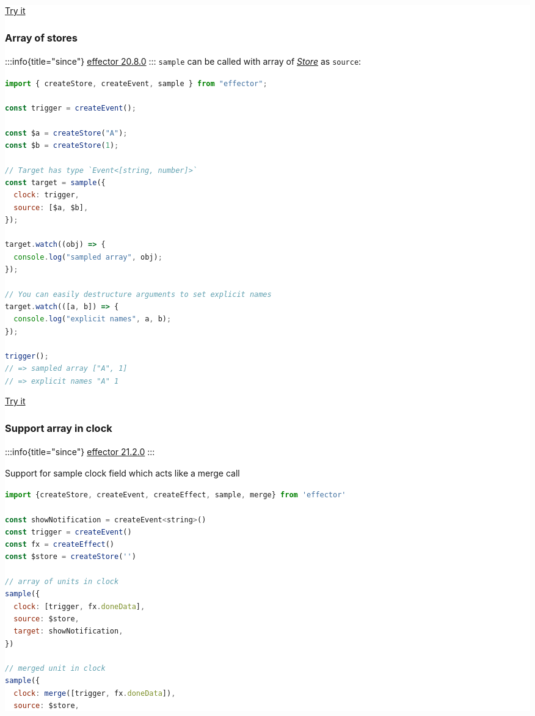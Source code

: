 [Try it](https://share.effector.dev/Wp9nq14k)

### Array of stores

:::info{title="since"}
[effector 20.8.0](https://changelog.effector.dev/#effector-20-8-0)
:::
`sample` can be called with array of [_Store_](/en/api/effector/Store) as `source`:

```js
import { createStore, createEvent, sample } from "effector";

const trigger = createEvent();

const $a = createStore("A");
const $b = createStore(1);

// Target has type `Event<[string, number]>`
const target = sample({
  clock: trigger,
  source: [$a, $b],
});

target.watch((obj) => {
  console.log("sampled array", obj);
});

// You can easily destructure arguments to set explicit names
target.watch(([a, b]) => {
  console.log("explicit names", a, b);
});

trigger();
// => sampled array ["A", 1]
// => explicit names "A" 1
```

[Try it](https://share.effector.dev/duqTwRgT)

### Support array in clock

:::info{title="since"}
[effector 21.2.0](https://changelog.effector.dev/#effector-21-2-0)
:::

Support for sample clock field which acts like a merge call

```js
import {createStore, createEvent, createEffect, sample, merge} from 'effector'

const showNotification = createEvent<string>()
const trigger = createEvent()
const fx = createEffect()
const $store = createStore('')

// array of units in clock
sample({
  clock: [trigger, fx.doneData],
  source: $store,
  target: showNotification,
})

// merged unit in clock
sample({
  clock: merge([trigger, fx.doneData]),
  source: $store,
```